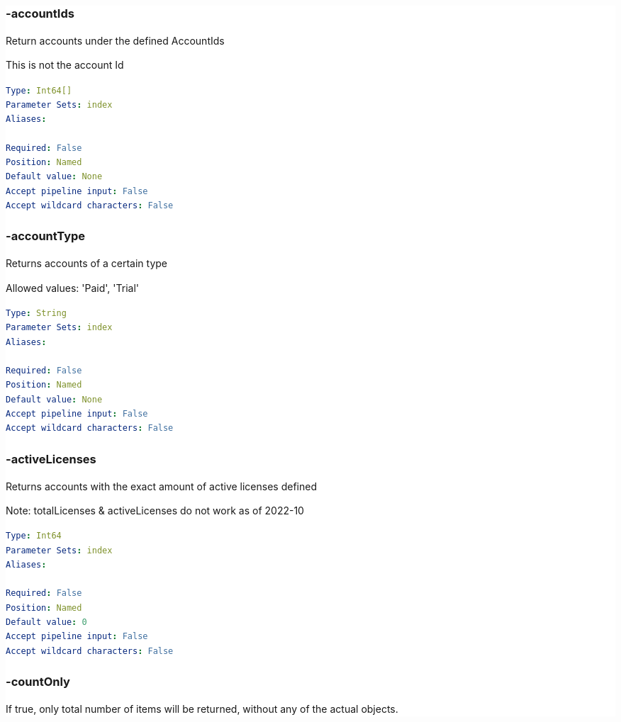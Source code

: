 ### -accountIds
Return accounts under the defined AccountIds

This is not the account Id

```yaml
Type: Int64[]
Parameter Sets: index
Aliases:

Required: False
Position: Named
Default value: None
Accept pipeline input: False
Accept wildcard characters: False
```

### -accountType
Returns accounts of a certain type

Allowed values:
'Paid', 'Trial'

```yaml
Type: String
Parameter Sets: index
Aliases:

Required: False
Position: Named
Default value: None
Accept pipeline input: False
Accept wildcard characters: False
```

### -activeLicenses
Returns accounts with the exact amount of active licenses defined

Note: totalLicenses & activeLicenses do not work as of 2022-10

```yaml
Type: Int64
Parameter Sets: index
Aliases:

Required: False
Position: Named
Default value: 0
Accept pipeline input: False
Accept wildcard characters: False
```

### -countOnly
If true, only total number of items will be returned, without any of the actual objects.
